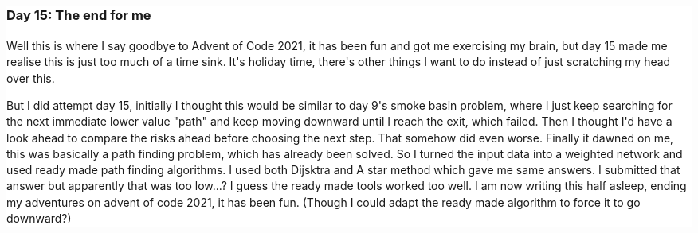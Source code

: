 
<a class="anchor" id="day15"></a>

### Day 15: The end for me

Well this is where I say goodbye to Advent of Code 2021, it has been fun and got me exercising my brain, but day 15 made me realise this is just too much of a time sink. It's holiday time, there's other things I want to do instead of just scratching my head over this. 

But I did attempt day 15, initially I thought this would be similar to day 9's smoke basin problem, where I just keep searching for the next immediate lower value "path" and keep moving downward until I reach the exit, which failed. Then I thought I'd have a look ahead to compare the risks ahead before choosing the next step. That somehow did even worse. Finally it dawned on me, this was basically a path finding problem, which has already been solved. So I turned the input data into a weighted network and used ready made path finding algorithms. I used both Dijsktra and A star method which gave me same answers. I submitted that answer but apparently that was too low...? I guess the ready made tools worked too well. I am now writing this half asleep, ending my adventures on advent of code 2021, it has been fun. (Though I could adapt the ready made algorithm to force it to go downward?)